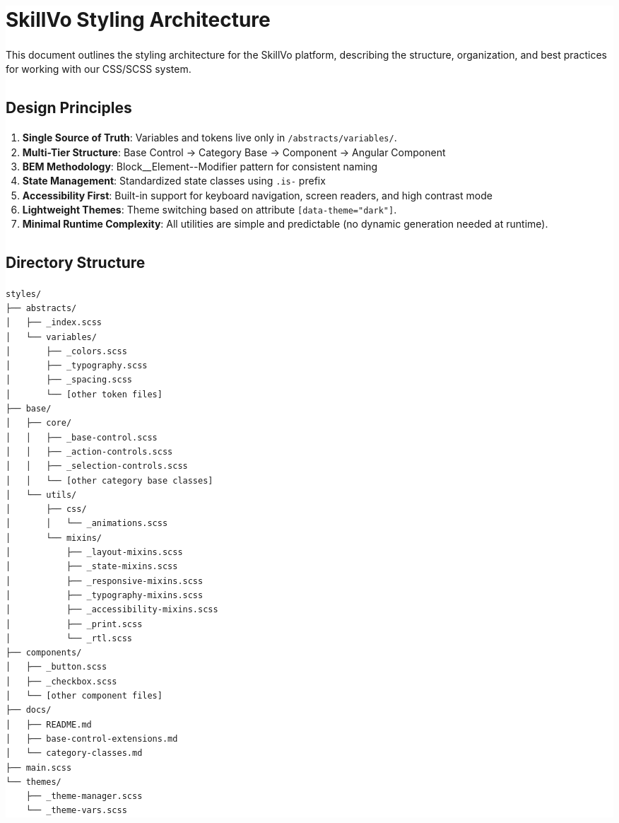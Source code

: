# SkillVo Styling Architecture

This document outlines the styling architecture for the SkillVo platform, describing the structure, organization, and best practices for working with our CSS/SCSS system.

## Design Principles
1. **Single Source of Truth**: Variables and tokens live only in `/abstracts/variables/`.
2. **Multi-Tier Structure**: Base Control → Category Base → Component → Angular Component
3. **BEM Methodology**: Block__Element--Modifier pattern for consistent naming
4. **State Management**: Standardized state classes using `.is-` prefix
5. **Accessibility First**: Built-in support for keyboard navigation, screen readers, and high contrast mode
6. **Lightweight Themes**: Theme switching based on attribute `[data-theme="dark"]`.
7. **Minimal Runtime Complexity**: All utilities are simple and predictable (no dynamic generation needed at runtime).

## Directory Structure

```
styles/
├── abstracts/
│   ├── _index.scss
│   └── variables/
│       ├── _colors.scss
│       ├── _typography.scss
│       ├── _spacing.scss
│       └── [other token files]
├── base/
│   ├── core/
│   │   ├── _base-control.scss
│   │   ├── _action-controls.scss
│   │   ├── _selection-controls.scss
│   │   └── [other category base classes]
│   └── utils/
│       ├── css/
│       │   └── _animations.scss
│       └── mixins/
│           ├── _layout-mixins.scss
│           ├── _state-mixins.scss
│           ├── _responsive-mixins.scss
│           ├── _typography-mixins.scss
│           ├── _accessibility-mixins.scss
│           ├── _print.scss
│           └── _rtl.scss
├── components/
│   ├── _button.scss
│   ├── _checkbox.scss
│   └── [other component files]
├── docs/
│   ├── README.md
│   ├── base-control-extensions.md
│   └── category-classes.md
├── main.scss
└── themes/
    ├── _theme-manager.scss
    └── _theme-vars.scss
```
